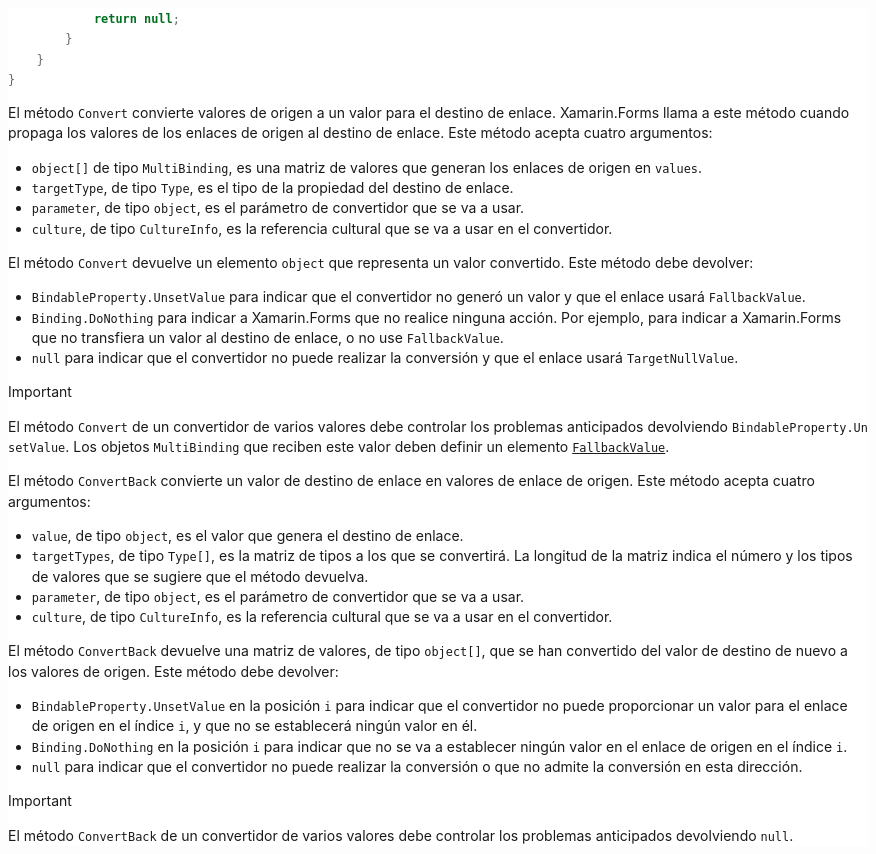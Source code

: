 ```csharp
            return null;
        }
    }
}
```

El método `Convert` convierte valores de origen a un valor para el destino de enlace. Xamarin.Forms llama a este método cuando propaga los valores de los enlaces de origen al destino de enlace. Este método acepta cuatro argumentos:

- `object[]` de tipo `MultiBinding`, es una matriz de valores que generan los enlaces de origen en `values`.
- `targetType`, de tipo `Type`, es el tipo de la propiedad del destino de enlace.
- `parameter`, de tipo `object`, es el parámetro de convertidor que se va a usar.
- `culture`, de tipo `CultureInfo`, es la referencia cultural que se va a usar en el convertidor.

El método `Convert` devuelve un elemento `object` que representa un valor convertido. Este método debe devolver:

- `BindableProperty.UnsetValue` para indicar que el convertidor no generó un valor y que el enlace usará `FallbackValue`.
- `Binding.DoNothing` para indicar a Xamarin.Forms que no realice ninguna acción. Por ejemplo, para indicar a Xamarin.Forms que no transfiera un valor al destino de enlace, o no use `FallbackValue`.
- `null` para indicar que el convertidor no puede realizar la conversión y que el enlace usará `TargetNullValue`.

> [!IMPORTANT]
> El método `Convert` de un convertidor de varios valores debe controlar los problemas anticipados devolviendo `BindableProperty.UnsetValue`. Los objetos `MultiBinding` que reciben este valor deben definir un elemento [`FallbackValue`](xref:Xamarin.Forms.BindingBase.FallbackValue).

El método `ConvertBack` convierte un valor de destino de enlace en valores de enlace de origen. Este método acepta cuatro argumentos:

- `value`, de tipo `object`, es el valor que genera el destino de enlace.
- `targetTypes`, de tipo `Type[]`, es la matriz de tipos a los que se convertirá. La longitud de la matriz indica el número y los tipos de valores que se sugiere que el método devuelva.
- `parameter`, de tipo `object`, es el parámetro de convertidor que se va a usar.
- `culture`, de tipo `CultureInfo`, es la referencia cultural que se va a usar en el convertidor.

El método `ConvertBack` devuelve una matriz de valores, de tipo `object[]`, que se han convertido del valor de destino de nuevo a los valores de origen. Este método debe devolver:

- `BindableProperty.UnsetValue` en la posición `i` para indicar que el convertidor no puede proporcionar un valor para el enlace de origen en el índice `i`, y que no se establecerá ningún valor en él.
- `Binding.DoNothing` en la posición `i` para indicar que no se va a establecer ningún valor en el enlace de origen en el índice `i`.
- `null` para indicar que el convertidor no puede realizar la conversión o que no admite la conversión en esta dirección.

> [!IMPORTANT]
> El método `ConvertBack` de un convertidor de varios valores debe controlar los problemas anticipados devolviendo `null`.

